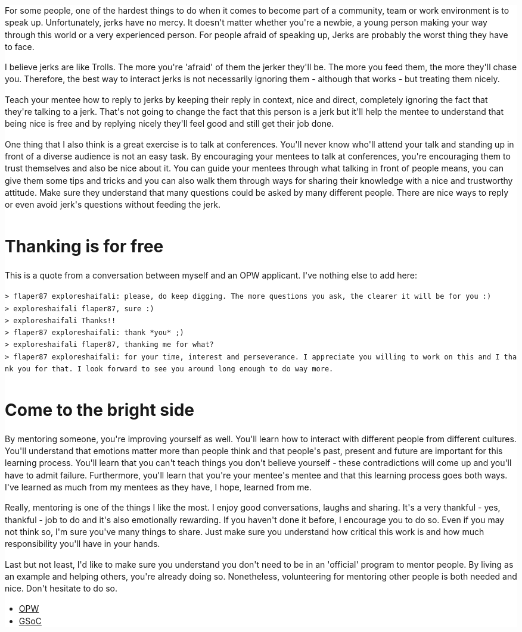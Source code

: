 For some people, one of the hardest things to do when it comes to become part of a community, team or work environment is to speak up. Unfortunately, jerks have no mercy. It doesn't matter whether you're a newbie, a young person making your way through this world or a very experienced person. For people afraid of speaking up, Jerks are probably the worst thing they have to face.

I believe jerks are like Trolls. The more you're 'afraid' of them the jerker they'll be. The more you feed them, the more they'll chase you. Therefore, the best way to interact jerks is not necessarily ignoring them - although that works - but treating them nicely.

Teach your mentee how to reply to jerks by keeping their reply in context, nice and direct, completely ignoring the fact that they're talking to a jerk. That's not going to change the fact that this person is a jerk but it'll help the mentee to understand that being nice is free and by replying nicely they'll feel good and still get their job done.

One thing that I also think is a great exercise is to talk at conferences. You'll never know who'll attend your talk and standing up in front of a diverse audience is not an easy task. By encouraging your mentees to talk at conferences, you're encouraging them to trust themselves and also be nice about it. You can guide your mentees through what talking in front of people means, you can give them some tips and tricks and you can also walk them through ways for sharing their knowledge with a nice and trustworthy attitude. Make sure they understand that many questions could be asked by many different people. There are nice ways to reply or even avoid jerk's questions without feeding the jerk.

Thanking is for free
====================

This is a quote from a conversation between myself and an OPW applicant. I've nothing else to add here:

    > flaper87 exploreshaifali: please, do keep digging. The more questions you ask, the clearer it will be for you :)
    > exploreshaifali flaper87, sure :)
    > exploreshaifali Thanks!!
    > flaper87 exploreshaifali: thank *you* ;)
    > exploreshaifali flaper87, thanking me for what?
    > flaper87 exploreshaifali: for your time, interest and perseverance. I appreciate you willing to work on this and I thank you for that. I look forward to see you around long enough to do way more.


Come to the bright side
=======================

By mentoring someone, you're improving yourself as well. You'll learn how to interact with different people from different cultures. You'll understand that emotions matter more than people think and that people's past, present and future are important for this learning process. You'll learn that you can't teach things you don't believe yourself - these contradictions will come up and you'll have to admit failure. Furthermore, you'll learn that you're your mentee's mentee and that this learning process goes both ways. I've learned as much from my mentees as they have, I hope, learned from me.

Really, mentoring is one of the things I like the most. I enjoy good conversations, laughs and sharing. It's a very thankful - yes, thankful - job to do and it's also emotionally rewarding. If you haven't done it before, I encourage you to do so. Even if you may not think so, I'm sure you've many things to share. Just make sure you understand how critical this work is and how much responsibility you'll have in your hands.

Last but not least, I'd like to make sure you understand you don't need to be in an 'official' program to mentor people. By living as an example and helping others, you're already doing so. Nonetheless, volunteering for mentoring other people is both needed and nice. Don't hesitate to do so.

* [OPW](https://opw.gnome.org/)
* [GSoC](https://developers.google.com/open-source/soc/?csw=1)